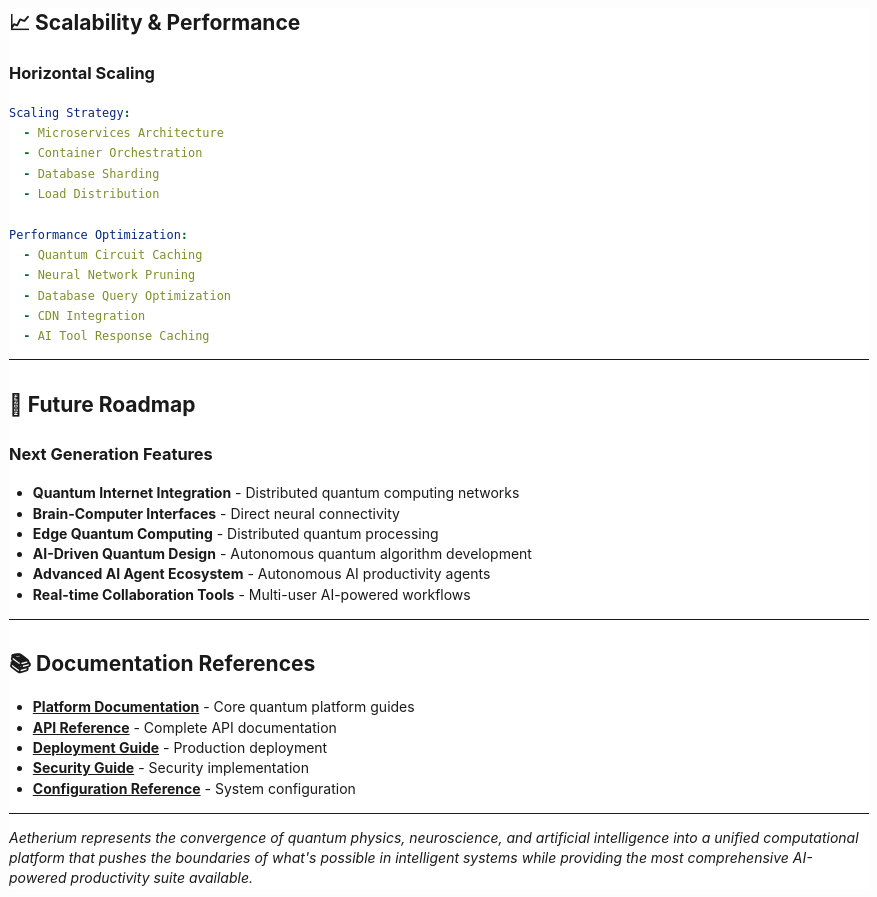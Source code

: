 
## 📈 **Scalability & Performance**

### **Horizontal Scaling**
```yaml
Scaling Strategy:
  - Microservices Architecture
  - Container Orchestration
  - Database Sharding
  - Load Distribution
  
Performance Optimization:
  - Quantum Circuit Caching
  - Neural Network Pruning
  - Database Query Optimization
  - CDN Integration
  - AI Tool Response Caching
```

---

## 🔮 **Future Roadmap**

### **Next Generation Features**
- **Quantum Internet Integration** - Distributed quantum computing networks
- **Brain-Computer Interfaces** - Direct neural connectivity
- **Edge Quantum Computing** - Distributed quantum processing
- **AI-Driven Quantum Design** - Autonomous quantum algorithm development
- **Advanced AI Agent Ecosystem** - Autonomous AI productivity agents
- **Real-time Collaboration Tools** - Multi-user AI-powered workflows

---

## 📚 **Documentation References**

- **[Platform Documentation](platform/)** - Core quantum platform guides
- **[API Reference](platform/api/api-documentation.md)** - Complete API documentation
- **[Deployment Guide](platform/deployment/deployment-guide.md)** - Production deployment
- **[Security Guide](platform/security/roles-and-permissions.md)** - Security implementation
- **[Configuration Reference](../aetherium-config.yaml)** - System configuration

---

*Aetherium represents the convergence of quantum physics, neuroscience, and artificial intelligence into a unified computational platform that pushes the boundaries of what's possible in intelligent systems while providing the most comprehensive AI-powered productivity suite available.*
